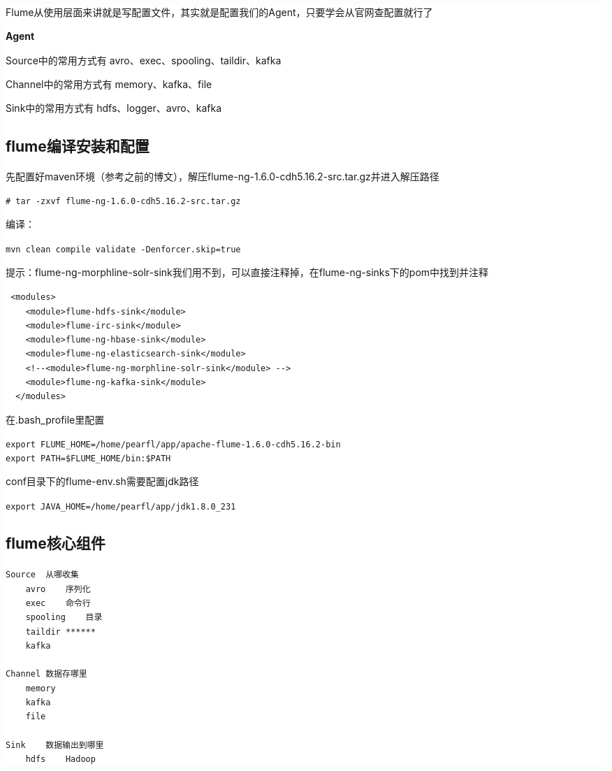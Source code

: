 Flume从使用层面来讲就是写配置文件，其实就是配置我们的Agent，只要学会从官网查配置就行了



**Agent**

Source中的常用方式有 avro、exec、spooling、taildir、kafka

Channel中的常用方式有 memory、kafka、file

Sink中的常用方式有 hdfs、logger、avro、kafka



## flume编译安装和配置

先配置好maven环境（参考之前的博文），解压flume-ng-1.6.0-cdh5.16.2-src.tar.gz并进入解压路径

```
# tar -zxvf flume-ng-1.6.0-cdh5.16.2-src.tar.gz
```

编译：

```
mvn clean compile validate -Denforcer.skip=true
```

提示：flume-ng-morphline-solr-sink我们用不到，可以直接注释掉，在flume-ng-sinks下的pom中找到并注释

```
 <modules>
    <module>flume-hdfs-sink</module>
    <module>flume-irc-sink</module>
    <module>flume-ng-hbase-sink</module>
    <module>flume-ng-elasticsearch-sink</module>
    <!--<module>flume-ng-morphline-solr-sink</module> -->
    <module>flume-ng-kafka-sink</module>
  </modules>
```

在.bash_profile里配置

```
export FLUME_HOME=/home/pearfl/app/apache-flume-1.6.0-cdh5.16.2-bin
export PATH=$FLUME_HOME/bin:$PATH
```

conf目录下的flume-env.sh需要配置jdk路径

```
export JAVA_HOME=/home/pearfl/app/jdk1.8.0_231
```





## flume核心组件

```
Source	从哪收集
	avro	序列化
	exec	命令行
	spooling	目录
	taildir	******
	kafka

Channel	数据存哪里
	memory
	kafka
	file
	
Sink	数据输出到哪里
	hdfs	Hadoop
```